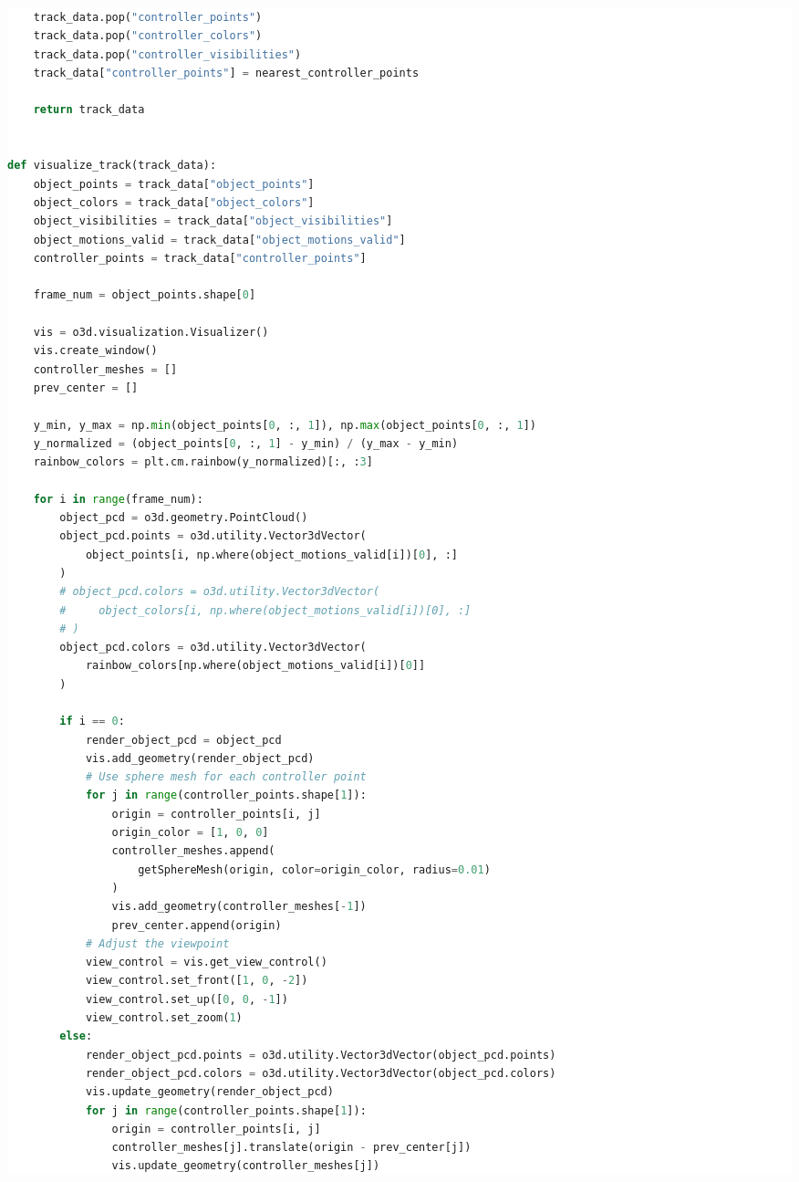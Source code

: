 ```python
    track_data.pop("controller_points")
    track_data.pop("controller_colors")
    track_data.pop("controller_visibilities")
    track_data["controller_points"] = nearest_controller_points

    return track_data


def visualize_track(track_data):
    object_points = track_data["object_points"]
    object_colors = track_data["object_colors"]
    object_visibilities = track_data["object_visibilities"]
    object_motions_valid = track_data["object_motions_valid"]
    controller_points = track_data["controller_points"]

    frame_num = object_points.shape[0]

    vis = o3d.visualization.Visualizer()
    vis.create_window()
    controller_meshes = []
    prev_center = []

    y_min, y_max = np.min(object_points[0, :, 1]), np.max(object_points[0, :, 1])
    y_normalized = (object_points[0, :, 1] - y_min) / (y_max - y_min)
    rainbow_colors = plt.cm.rainbow(y_normalized)[:, :3]

    for i in range(frame_num):
        object_pcd = o3d.geometry.PointCloud()
        object_pcd.points = o3d.utility.Vector3dVector(
            object_points[i, np.where(object_motions_valid[i])[0], :]
        )
        # object_pcd.colors = o3d.utility.Vector3dVector(
        #     object_colors[i, np.where(object_motions_valid[i])[0], :]
        # )
        object_pcd.colors = o3d.utility.Vector3dVector(
            rainbow_colors[np.where(object_motions_valid[i])[0]]
        )

        if i == 0:
            render_object_pcd = object_pcd
            vis.add_geometry(render_object_pcd)
            # Use sphere mesh for each controller point
            for j in range(controller_points.shape[1]):
                origin = controller_points[i, j]
                origin_color = [1, 0, 0]
                controller_meshes.append(
                    getSphereMesh(origin, color=origin_color, radius=0.01)
                )
                vis.add_geometry(controller_meshes[-1])
                prev_center.append(origin)
            # Adjust the viewpoint
            view_control = vis.get_view_control()
            view_control.set_front([1, 0, -2])
            view_control.set_up([0, 0, -1])
            view_control.set_zoom(1)
        else:
            render_object_pcd.points = o3d.utility.Vector3dVector(object_pcd.points)
            render_object_pcd.colors = o3d.utility.Vector3dVector(object_pcd.colors)
            vis.update_geometry(render_object_pcd)
            for j in range(controller_points.shape[1]):
                origin = controller_points[i, j]
                controller_meshes[j].translate(origin - prev_center[j])
                vis.update_geometry(controller_meshes[j])
```